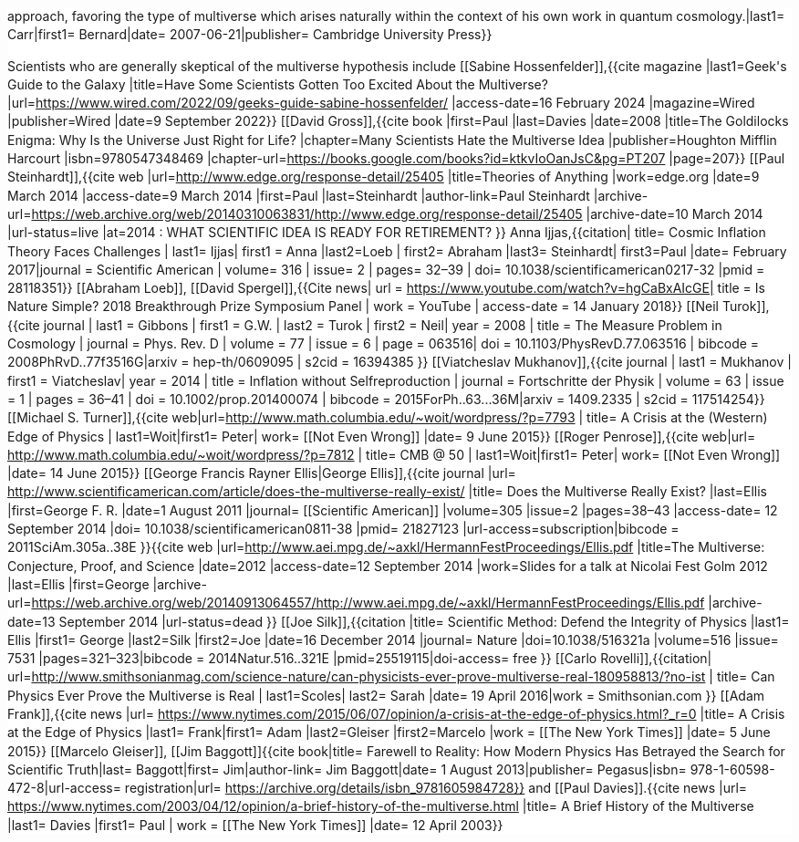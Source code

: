 approach, favoring the type of multiverse which arises naturally within the context of his own work in quantum cosmology.|last1= Carr|first1= Bernard|date= 2007-06-21|publisher= Cambridge University Press}}</ref>

Scientists who are generally skeptical of the multiverse hypothesis include [[Sabine Hossenfelder]],<ref name="Sabine">{{cite magazine |last1=Geek's Guide to the Galaxy |title=Have Some Scientists Gotten Too Excited About the Multiverse? |url=https://www.wired.com/2022/09/geeks-guide-sabine-hossenfelder/ |access-date=16 February 2024 |magazine=Wired |publisher=Wired |date=9 September 2022}}</ref> [[David Gross]],<ref name="Davies2008">{{cite book |first=Paul |last=Davies |date=2008 |title=The Goldilocks Enigma: Why Is the Universe Just Right for Life? |chapter=Many Scientists Hate the Multiverse Idea |publisher=Houghton Mifflin Harcourt |isbn=9780547348469 |chapter-url=https://books.google.com/books?id=ktkvIoOanJsC&pg=PT207 |page=207}}</ref> [[Paul Steinhardt]],<ref name="edge-steinhardt-2014retire">{{cite web |url=http://www.edge.org/response-detail/25405 |title=Theories of Anything |work=edge.org |date=9 March 2014  |access-date=9 March 2014 |first=Paul |last=Steinhardt |author-link=Paul Steinhardt |archive-url=https://web.archive.org/web/20140310063831/http://www.edge.org/response-detail/25405 |archive-date=10 March 2014 |url-status=live |at=2014 : WHAT SCIENTIFIC IDEA IS READY FOR RETIREMENT?  }}</ref><ref name="Multimess"/> Anna Ijjas,<ref name= Multimess >{{citation| title=  Cosmic Inflation Theory Faces Challenges | last1= Ijjas| first1 = Anna |last2=Loeb | first2= Abraham |last3= Steinhardt| first3=Paul |date= February 2017|journal = Scientific American | volume=  316 | issue=  2 | pages=  32–39 | doi=  10.1038/scientificamerican0217-32 |pmid = 28118351}}</ref> [[Abraham Loeb]],<ref name="Multimess"/> [[David Spergel]],<ref>{{Cite news| url = https://www.youtube.com/watch?v=hgCaBxAIcGE| title = Is Nature Simple? 2018 Breakthrough Prize Symposium Panel | work = YouTube | access-date = 14 January 2018}}</ref> [[Neil Turok]],<ref>{{cite journal | last1 = Gibbons | first1 = G.W. | last2 = Turok | first2 = Neil| year = 2008 | title = The Measure Problem in Cosmology | journal = Phys. Rev. D | volume = 77 | issue = 6 | page =  063516| doi =  10.1103/PhysRevD.77.063516  | bibcode =  2008PhRvD..77f3516G|arxiv = hep-th/0609095 | s2cid = 16394385 }}</ref> [[Viatcheslav Mukhanov]],<ref>{{cite journal | last1 = Mukhanov | first1 = Viatcheslav| year =  2014 | title = Inflation without Selfreproduction | journal = Fortschritte der Physik | volume = 63 | issue = 1  | pages = 36–41 | doi = 10.1002/prop.201400074  | bibcode =  2015ForPh..63...36M|arxiv = 1409.2335 | s2cid = 117514254}}</ref> [[Michael S. Turner]],<ref>{{cite web|url=http://www.math.columbia.edu/~woit/wordpress/?p=7793 | title= A Crisis at the (Western) Edge of Physics | last1=Woit|first1= Peter| work= [[Not Even Wrong]] |date= 9 June 2015}}</ref> [[Roger Penrose]],<ref>{{cite web|url= http://www.math.columbia.edu/~woit/wordpress/?p=7812 | title= CMB @ 50 | last1=Woit|first1= Peter| work= [[Not Even Wrong]] |date= 14 June 2015}}</ref> [[George Francis Rayner Ellis|George Ellis]],<ref name="SciAmer-731548">{{cite journal |url= http://www.scientificamerican.com/article/does-the-multiverse-really-exist/ |title= Does the Multiverse Really Exist? |last=Ellis |first=George F. R. |date=1 August 2011 |journal= [[Scientific American]] |volume=305 |issue=2 |pages=38–43 |access-date= 12 September 2014 |doi= 10.1038/scientificamerican0811-38 |pmid= 21827123 |url-access=subscription|bibcode = 2011SciAm.305a..38E }}</ref><ref name="C4WDefault-1835434">{{cite web |url=http://www.aei.mpg.de/~axkl/HermannFestProceedings/Ellis.pdf |title=The Multiverse: Conjecture, Proof, and Science |date=2012 |access-date=12 September 2014 |work=Slides for a talk at Nicolai Fest Golm 2012 |last=Ellis |first=George |archive-url=https://web.archive.org/web/20140913064557/http://www.aei.mpg.de/~axkl/HermannFestProceedings/Ellis.pdf |archive-date=13 September 2014 |url-status=dead }}</ref> [[Joe Silk]],<ref>{{citation |title= Scientific Method: Defend the Integrity of Physics |last1= Ellis  |first1= George |last2=Silk |first2=Joe |date=16 December 2014   |journal= Nature |doi=10.1038/516321a |volume=516 |issue= 7531 |pages=321–323|bibcode = 2014Natur.516..321E |pmid=25519115|doi-access= free }}</ref> [[Carlo Rovelli]],<ref>{{citation| url=http://www.smithsonianmag.com/science-nature/can-physicists-ever-prove-multiverse-real-180958813/?no-ist                 | title= Can Physics Ever Prove the Multiverse is Real | last1=Scoles| last2= Sarah |date= 19 April 2016|work = Smithsonian.com }}</ref> [[Adam Frank]],<ref name="Crisis" >{{cite news |url= https://www.nytimes.com/2015/06/07/opinion/a-crisis-at-the-edge-of-physics.html?_r=0 |title= A Crisis at the Edge of Physics |last1= Frank|first1= Adam |last2=Gleiser |first2=Marcelo |work = [[The New York Times]] |date= 5 June 2015}}</ref> [[Marcelo Gleiser]],<ref name = "Crisis" /> [[Jim Baggott]]<ref name="Amazon-1605984728">{{cite book|title= Farewell to Reality: How Modern Physics Has Betrayed the Search for Scientific Truth|last= Baggott|first= Jim|author-link= Jim Baggott|date= 1 August 2013|publisher= Pegasus|isbn= 978-1-60598-472-8|url-access= registration|url= https://archive.org/details/isbn_9781605984728}}
</ref> and [[Paul Davies]].<ref>{{cite news |url= https://www.nytimes.com/2003/04/12/opinion/a-brief-history-of-the-multiverse.html |title= A Brief History of the Multiverse |last1= Davies |first1= Paul | work = [[The New York Times]] |date= 12 April 2003}}</ref>
